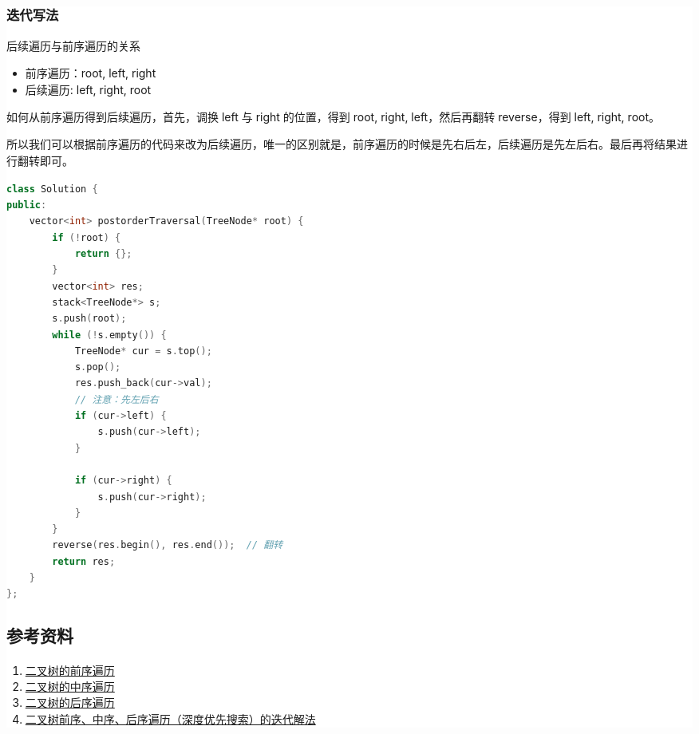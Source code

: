### 迭代写法

后续遍历与前序遍历的关系

- 前序遍历：root, left, right
- 后续遍历: left, right, root

如何从前序遍历得到后续遍历，首先，调换 left 与 right 的位置，得到 root, right, left，然后再翻转 reverse，得到 left, right, root。

所以我们可以根据前序遍历的代码来改为后续遍历，唯一的区别就是，前序遍历的时候是先右后左，后续遍历是先左后右。最后再将结果进行翻转即可。

```cpp
class Solution {
public:
    vector<int> postorderTraversal(TreeNode* root) {
        if (!root) {
            return {};
        }
        vector<int> res;
        stack<TreeNode*> s;
        s.push(root);
        while (!s.empty()) {
            TreeNode* cur = s.top();
            s.pop();
            res.push_back(cur->val);
            // 注意：先左后右
            if (cur->left) {
                s.push(cur->left);
            }

            if (cur->right) {
                s.push(cur->right);
            }
        }
        reverse(res.begin(), res.end());  // 翻转
        return res;
    }
};
```

## 参考资料

1. [二叉树的前序遍历](https://leetcode-cn.com/problems/binary-tree-preorder-traversal/)
2. [二叉树的中序遍历](https://leetcode-cn.com/problems/binary-tree-inorder-traversal/)
3. [二叉树的后序遍历](https://leetcode-cn.com/problems/binary-tree-postorder-traversal/)
4. [二叉树前序、中序、后序遍历（深度优先搜索）的迭代解法](https://www.bilibili.com/video/BV1va4y1t7P8)
